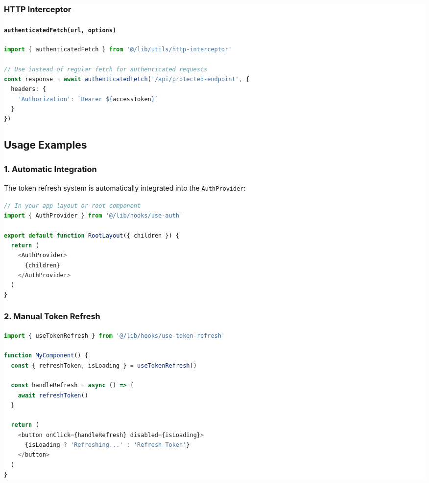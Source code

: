 ### HTTP Interceptor

#### `authenticatedFetch(url, options)`
```typescript
import { authenticatedFetch } from '@/lib/utils/http-interceptor'

// Use instead of regular fetch for authenticated requests
const response = await authenticatedFetch('/api/protected-endpoint', {
  headers: {
    'Authorization': `Bearer ${accessToken}`
  }
})
```

## Usage Examples

### 1. Automatic Integration
The token refresh system is automatically integrated into the `AuthProvider`:

```typescript
// In your app layout or root component
import { AuthProvider } from '@/lib/hooks/use-auth'

export default function RootLayout({ children }) {
  return (
    <AuthProvider>
      {children}
    </AuthProvider>
  )
}
```

### 2. Manual Token Refresh
```typescript
import { useTokenRefresh } from '@/lib/hooks/use-token-refresh'

function MyComponent() {
  const { refreshToken, isLoading } = useTokenRefresh()
  
  const handleRefresh = async () => {
    await refreshToken()
  }
  
  return (
    <button onClick={handleRefresh} disabled={isLoading}>
      {isLoading ? 'Refreshing...' : 'Refresh Token'}
    </button>
  )
}
```
